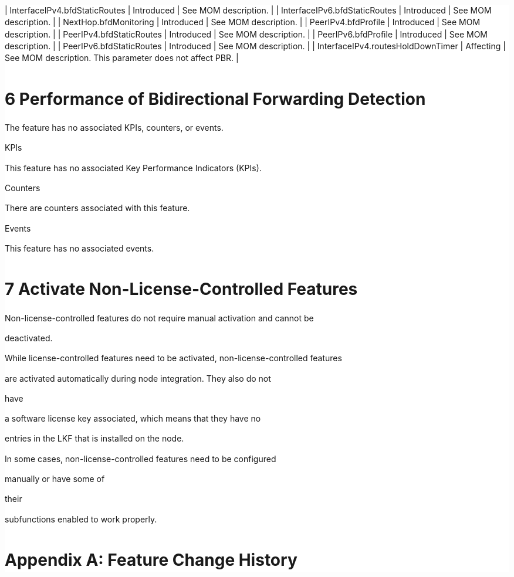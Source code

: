| InterfaceIPv4.bfdStaticRoutes       | Introduced | See MOM description.                                     |
| InterfaceIPv6.bfdStaticRoutes       | Introduced | See MOM description.                                     |
| NextHop.bfdMonitoring               | Introduced | See MOM description.                                     |
| PeerIPv4.bfdProfile                 | Introduced | See MOM description.                                     |
| PeerIPv4.bfdStaticRoutes            | Introduced | See MOM description.                                     |
| PeerIPv6.bfdProfile                 | Introduced | See MOM description.                                     |
| PeerIPv6.bfdStaticRoutes            | Introduced | See MOM description.                                     |
| InterfaceIPv4.routesHoldDownTimer   | Affecting  | See MOM description. This parameter does not affect PBR. |

# 6 Performance of Bidirectional Forwarding Detection

The feature has no associated KPIs, counters, or events.

KPIs

This feature has no associated Key Performance Indicators (KPIs).

Counters

There are counters associated with this feature.

Events

This feature has no associated events.

# 7 Activate Non-License-Controlled Features

Non-license-controlled features do not require manual activation and cannot be

deactivated.

While license-controlled features need to be activated, non-license-controlled features

are activated automatically during node integration. They also do not

have

a software license key associated, which means that they have no

entries in the LKF that is installed on the node.

In some cases, non-license-controlled features need to be configured

manually or have some of

their

subfunctions enabled to work properly.

# Appendix A: Feature Change History
